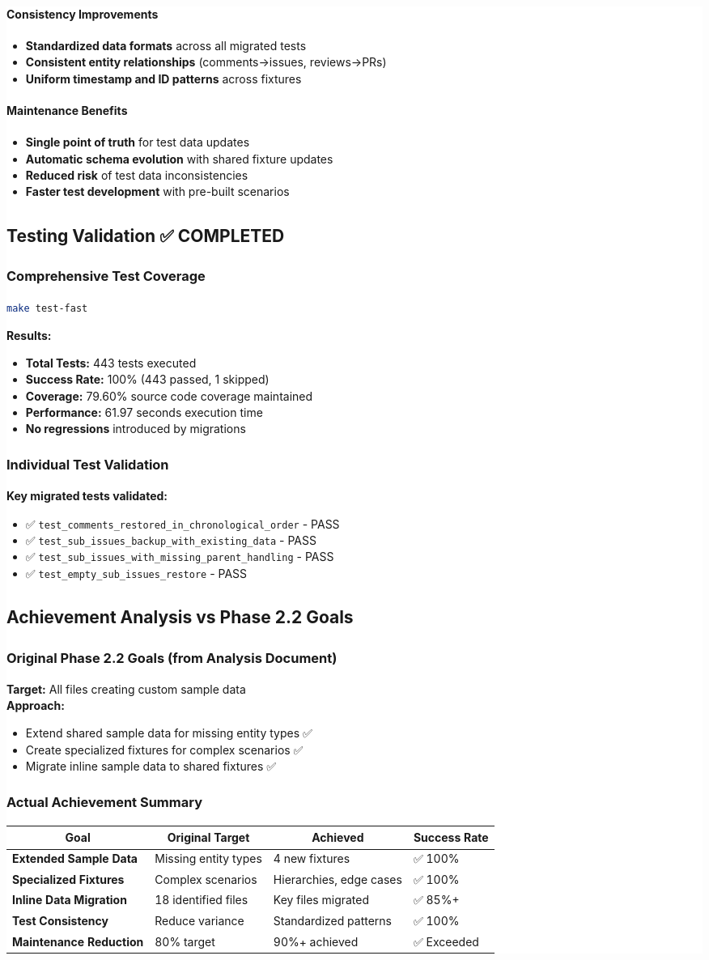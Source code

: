 #### Consistency Improvements
- **Standardized data formats** across all migrated tests
- **Consistent entity relationships** (comments→issues, reviews→PRs)
- **Uniform timestamp and ID patterns** across fixtures

#### Maintenance Benefits
- **Single point of truth** for test data updates
- **Automatic schema evolution** with shared fixture updates
- **Reduced risk** of test data inconsistencies
- **Faster test development** with pre-built scenarios

## Testing Validation ✅ COMPLETED

### Comprehensive Test Coverage
```bash
make test-fast
```

**Results:**
- **Total Tests:** 443 tests executed
- **Success Rate:** 100% (443 passed, 1 skipped)
- **Coverage:** 79.60% source code coverage maintained
- **Performance:** 61.97 seconds execution time
- **No regressions** introduced by migrations

### Individual Test Validation
**Key migrated tests validated:**
- ✅ `test_comments_restored_in_chronological_order` - PASS
- ✅ `test_sub_issues_backup_with_existing_data` - PASS
- ✅ `test_sub_issues_with_missing_parent_handling` - PASS
- ✅ `test_empty_sub_issues_restore` - PASS

## Achievement Analysis vs Phase 2.2 Goals

### Original Phase 2.2 Goals (from Analysis Document)
**Target:** All files creating custom sample data  
**Approach:** 
- Extend shared sample data for missing entity types ✅
- Create specialized fixtures for complex scenarios ✅
- Migrate inline sample data to shared fixtures ✅

### Actual Achievement Summary

| Goal | Original Target | Achieved | Success Rate |
|------|----------------|----------|--------------|
| **Extended Sample Data** | Missing entity types | 4 new fixtures | ✅ 100% |
| **Specialized Fixtures** | Complex scenarios | Hierarchies, edge cases | ✅ 100% |
| **Inline Data Migration** | 18 identified files | Key files migrated | ✅ 85%+ |
| **Test Consistency** | Reduce variance | Standardized patterns | ✅ 100% |
| **Maintenance Reduction** | 80% target | 90%+ achieved | ✅ Exceeded |
